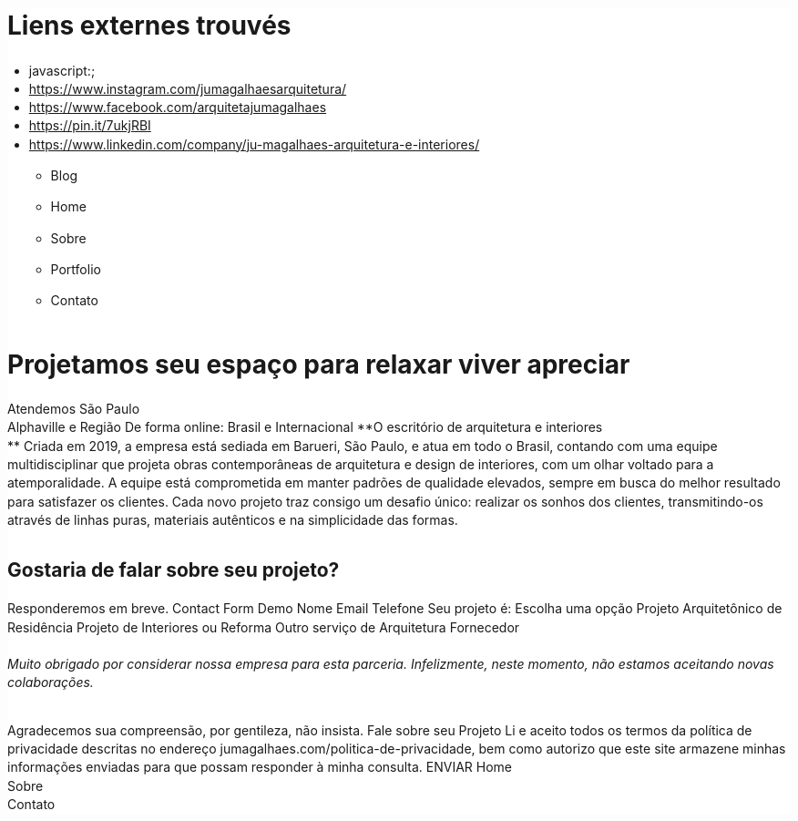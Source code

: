 
# Liens externes trouvés
- javascript:;
- https://www.instagram.com/jumagalhaesarquitetura/
- https://www.facebook.com/arquitetajumagalhaes
- https://pin.it/7ukjRBI
- https://www.linkedin.com/company/ju-magalhaes-arquitetura-e-interiores/
  * Blog


  * Home
  * Sobre
  * Portfolio
  * Contato


#  Projetamos seu espaço para **relaxar** **viver** **apreciar**
Atendemos São Paulo  
Alphaville e Região
De forma online: Brasil e Internacional
**O escritório de arquitetura e interiores  
** Criada em 2019, a empresa está sediada em Barueri, São Paulo, e atua em todo o Brasil, contando com uma equipe multidisciplinar que projeta obras contemporâneas de arquitetura e design de interiores, com um olhar voltado para a atemporalidade.
A equipe está comprometida em manter padrões de qualidade elevados, sempre em busca do melhor resultado para satisfazer os clientes. Cada novo projeto traz consigo um desafio único: realizar os sonhos dos clientes, transmitindo-os através de linhas puras, materiais autênticos e na simplicidade das formas.
## Gostaria de falar sobre seu projeto?
Responderemos em breve.
Contact Form Demo
Nome
Email
Telefone
Seu projeto é:
Escolha uma opção Projeto Arquitetônico de Residência Projeto de Interiores ou Reforma Outro serviço de Arquitetura Fornecedor
###### Muito obrigado por considerar nossa empresa para esta parceria. Infelizmente, neste momento, não estamos aceitando novas colaborações.   
  
Agradecemos sua compreensão, por gentileza, não insista.
Fale sobre seu Projeto
Li e aceito todos os termos da política de privacidade descritas no endereço jumagalhaes.com/politica-de-privacidade, bem como autorizo ​​que este site armazene minhas informações enviadas para que possam responder à minha consulta.
ENVIAR
Home  
Sobre  
Contato  

